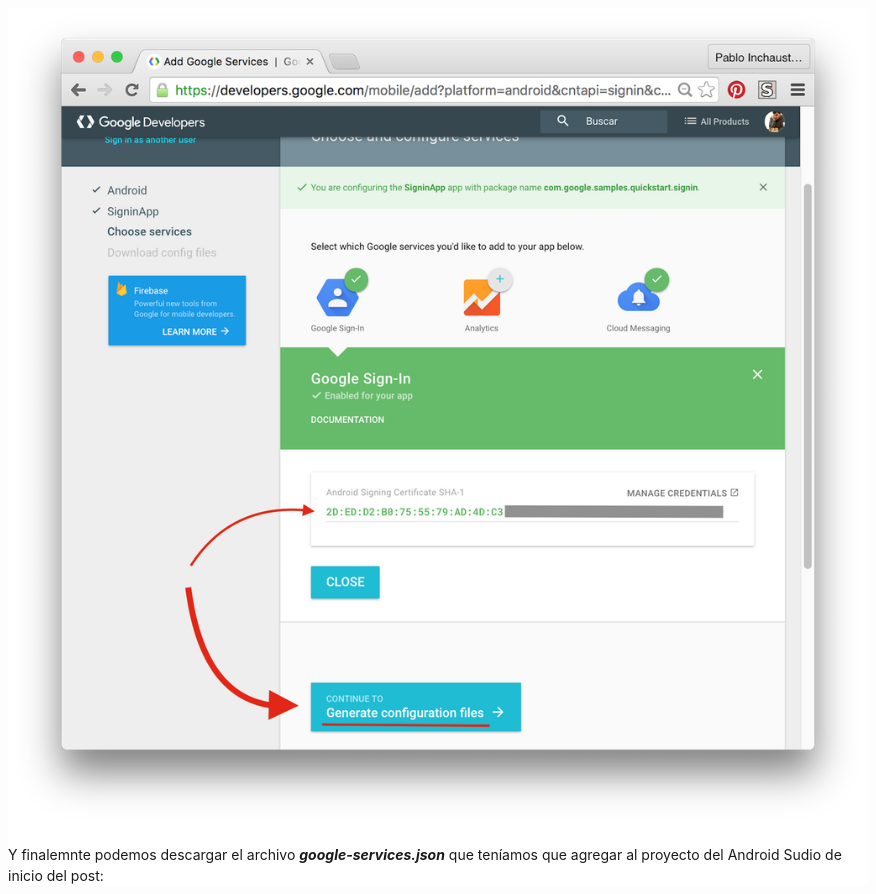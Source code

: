 ![Google Identity Platform para Android - screenshot](/assets/images/2016_05_15/post_013_img4_sign_3.png)

Y finalemnte podemos descargar el archivo **_google-services.json_** que teníamos que agregar al proyecto del Android Sudio de inicio del post:
